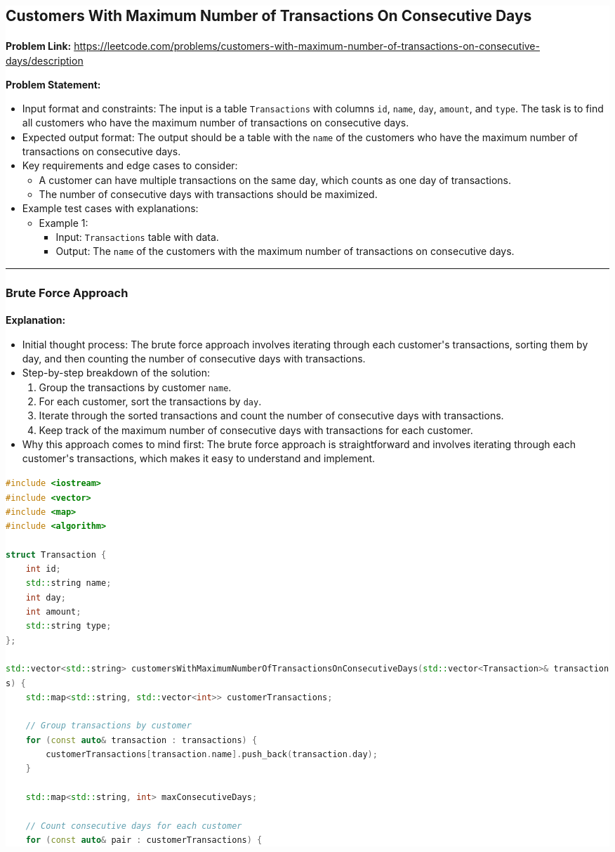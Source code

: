 ## Customers With Maximum Number of Transactions On Consecutive Days

**Problem Link:** https://leetcode.com/problems/customers-with-maximum-number-of-transactions-on-consecutive-days/description

**Problem Statement:**
- Input format and constraints: The input is a table `Transactions` with columns `id`, `name`, `day`, `amount`, and `type`. The task is to find all customers who have the maximum number of transactions on consecutive days.
- Expected output format: The output should be a table with the `name` of the customers who have the maximum number of transactions on consecutive days.
- Key requirements and edge cases to consider: 
    - A customer can have multiple transactions on the same day, which counts as one day of transactions.
    - The number of consecutive days with transactions should be maximized.
- Example test cases with explanations:
    - Example 1:
        - Input: `Transactions` table with data.
        - Output: The `name` of the customers with the maximum number of transactions on consecutive days.

---

### Brute Force Approach

**Explanation:**
- Initial thought process: The brute force approach involves iterating through each customer's transactions, sorting them by day, and then counting the number of consecutive days with transactions.
- Step-by-step breakdown of the solution:
    1. Group the transactions by customer `name`.
    2. For each customer, sort the transactions by `day`.
    3. Iterate through the sorted transactions and count the number of consecutive days with transactions.
    4. Keep track of the maximum number of consecutive days with transactions for each customer.
- Why this approach comes to mind first: The brute force approach is straightforward and involves iterating through each customer's transactions, which makes it easy to understand and implement.

```cpp
#include <iostream>
#include <vector>
#include <map>
#include <algorithm>

struct Transaction {
    int id;
    std::string name;
    int day;
    int amount;
    std::string type;
};

std::vector<std::string> customersWithMaximumNumberOfTransactionsOnConsecutiveDays(std::vector<Transaction>& transactions) {
    std::map<std::string, std::vector<int>> customerTransactions;
    
    // Group transactions by customer
    for (const auto& transaction : transactions) {
        customerTransactions[transaction.name].push_back(transaction.day);
    }
    
    std::map<std::string, int> maxConsecutiveDays;
    
    // Count consecutive days for each customer
    for (const auto& pair : customerTransactions) {
```